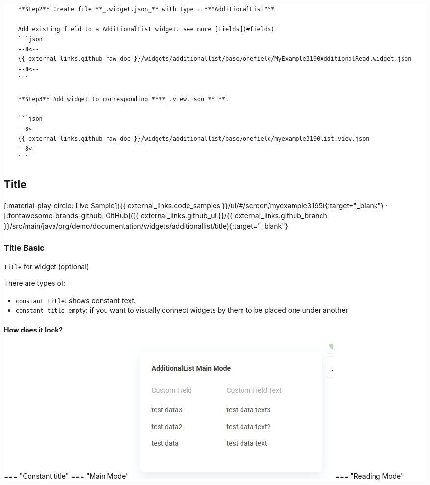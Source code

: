         **Step2** Create file **_.widget.json_** with type = **"AdditionalList"**
    
        Add existing field to a AdditionalList widget. see more [Fields](#fields)
        ```json
        --8<--
        {{ external_links.github_raw_doc }}/widgets/additionallist/base/onefield/MyExample3190AdditionalRead.widget.json
        --8<--
        ```

        **Step3** Add widget to corresponding ****_.view.json_** **.
    
        ```json
        --8<--
        {{ external_links.github_raw_doc }}/widgets/additionallist/base/onefield/myexample3190list.view.json
        --8<--
        ```

## <a id="Title">Title</a>
[:material-play-circle: Live Sample]({{ external_links.code_samples }}/ui/#/screen/myexample3195){:target="_blank"} ·
[:fontawesome-brands-github: GitHub]({{ external_links.github_ui }}/{{ external_links.github_branch }}/src/main/java/org/demo/documentation/widgets/additionallist/title){:target="_blank"}

### Title Basic
`Title` for widget (optional)

There are types of:

* `constant title`: shows constant text.
* `constant title empty`: if you want to visually connect widgets by  them to be placed one under another
 
#### How does it look?
=== "Constant title"
    === "Main Mode"
        ![consttitle.png](consttitle.png)
    === "Reading Mode"
